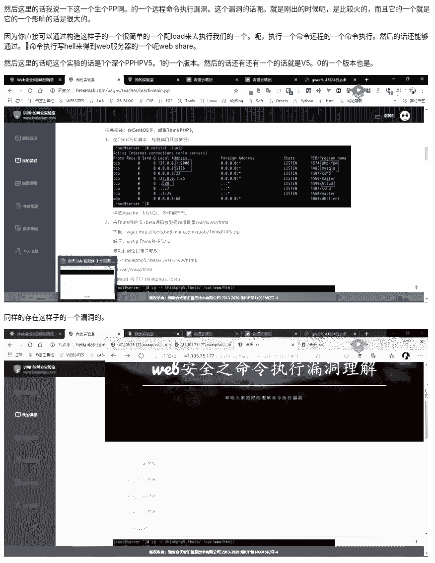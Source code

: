 然后这里的话我说一下这一个生个PP啊。的一个远程命令执行漏洞。这个漏洞的话呃。就是刚出的时候呃，是比较火的，而且它的一个就是它的一个影响的话是很大的。

因为你直接可以通过构造这样子的一个很简单的一个配load来去执行我们的一个。呃，执行一个命令远程的一个命令执行。然后的话还能够通过。🤧命令执行写hell来得到web服务器的一个呃web share。

然后这里的话呃这个实验的话是1个深个PPHPV5。1的一个版本。然后的话还有还有一个的话就是V5。0的一个版本也是。



![](img/387fcb49d1b6b142c1b008b876d7aae2_60.png)

同样的存在这样子的一个漏洞的。

![](img/387fcb49d1b6b142c1b008b876d7aae2_62.png)
